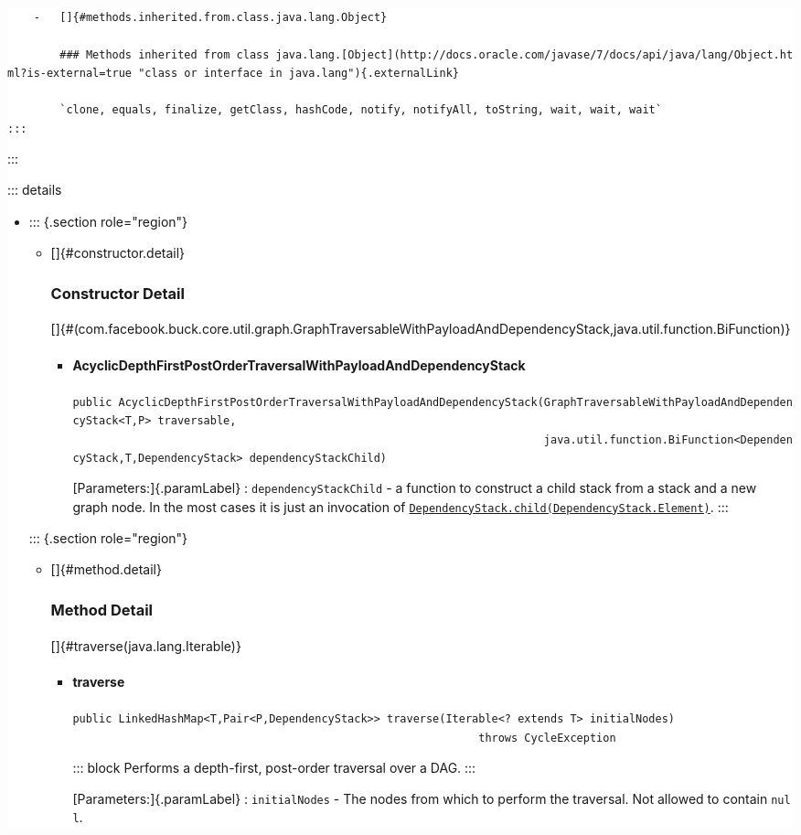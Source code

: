         -   []{#methods.inherited.from.class.java.lang.Object}

            ### Methods inherited from class java.lang.[Object](http://docs.oracle.com/javase/7/docs/api/java/lang/Object.html?is-external=true "class or interface in java.lang"){.externalLink}

            `clone, equals, finalize, getClass, hashCode, notify, notifyAll, toString, wait, wait, wait`
    :::
:::

::: details
-   ::: {.section role="region"}
    -   []{#constructor.detail}

        ### Constructor Detail

        []{#<init>(com.facebook.buck.core.util.graph.GraphTraversableWithPayloadAndDependencyStack,java.util.function.BiFunction)}

        -   #### AcyclicDepthFirstPostOrderTraversalWithPayloadAndDependencyStack

                public AcyclicDepthFirstPostOrderTraversalWithPayloadAndDependencyStack​(GraphTraversableWithPayloadAndDependencyStack<T,​P> traversable,
                                                                                        java.util.function.BiFunction<DependencyStack,​T,​DependencyStack> dependencyStackChild)

            [Parameters:]{.paramLabel}
            :   `dependencyStackChild` - a function to construct a child
                stack from a stack and a new graph node. In the most
                cases it is just an invocation of
                [`DependencyStack.child(DependencyStack.Element)`](../../exceptions/DependencyStack.html#child(com.facebook.buck.core.exceptions.DependencyStack.Element)).
    :::

    ::: {.section role="region"}
    -   []{#method.detail}

        ### Method Detail

        []{#traverse(java.lang.Iterable)}

        -   #### traverse

            ``` methodSignature
            public LinkedHashMap<T,​Pair<P,​DependencyStack>> traverse​(Iterable<? extends T> initialNodes)
                                                                          throws CycleException
            ```

            ::: block
            Performs a depth-first, post-order traversal over a DAG.
            :::

            [Parameters:]{.paramLabel}
            :   `initialNodes` - The nodes from which to perform the
                traversal. Not allowed to contain `null`.
